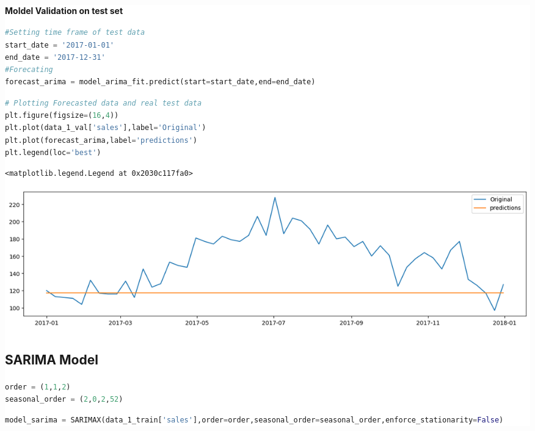 

**Moldel Validation on test set**


```python
#Setting time frame of test data
start_date = '2017-01-01'
end_date = '2017-12-31'
#Forecating 
forecast_arima = model_arima_fit.predict(start=start_date,end=end_date)
```


```python
# Plotting Forecasted data and real test data
plt.figure(figsize=(16,4))
plt.plot(data_1_val['sales'],label='Original')
plt.plot(forecast_arima,label='predictions')
plt.legend(loc='best')
```




    <matplotlib.legend.Legend at 0x2030c117fa0>




    
![png](output_83_1.png)
    


## SARIMA Model


```python
order = (1,1,2)
seasonal_order = (2,0,2,52)
```


```python
model_sarima = SARIMAX(data_1_train['sales'],order=order,seasonal_order=seasonal_order,enforce_stationarity=False)
```

